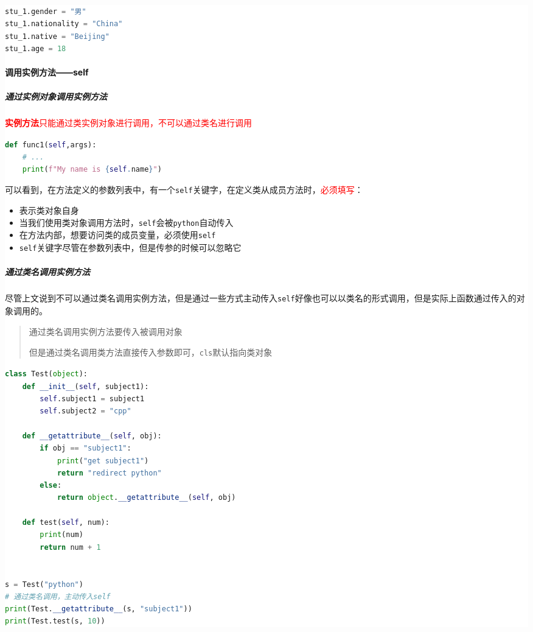 ```py
stu_1.gender = "男"
stu_1.nationality = "China"
stu_1.native = "Beijing"
stu_1.age = 18
```

#### 调用实例方法——self

##### 通过实例对象调用实例方法

<font color='red'>**实例方法**只能通过类实例对象进行调用，不可以通过类名进行调用</font>

```py
def func1(self,args):
    # ...
    print(f"My name is {self.name}")
```

可以看到，在方法定义的参数列表中，有一个`self`关键字，在定义类从成员方法时，<font color='red'>必须填写</font>：

* 表示类对象自身
* 当我们使用类对象调用方法时，`self`会被`python`自动传入
* 在方法内部，想要访问类的成员变量，必须使用`self`
* `self`关键字尽管在参数列表中，但是传参的时候可以忽略它

##### 通过类名调用实例方法

尽管上文说到不可以通过类名调用实例方法，但是通过一些方式主动传入`self`好像也可以以类名的形式调用，但是实际上函数通过传入的对象调用的。

> 通过类名调用实例方法要传入被调用对象
>
> 但是通过类名调用类方法直接传入参数即可，`cls`默认指向类对象

```py
class Test(object):
    def __init__(self, subject1):
        self.subject1 = subject1
        self.subject2 = "cpp"

    def __getattribute__(self, obj):
        if obj == "subject1":
            print("get subject1")
            return "redirect python"
        else:
            return object.__getattribute__(self, obj)

    def test(self, num):
        print(num)
        return num + 1


s = Test("python")
# 通过类名调用，主动传入self
print(Test.__getattribute__(s, "subject1"))
print(Test.test(s, 10))
```
